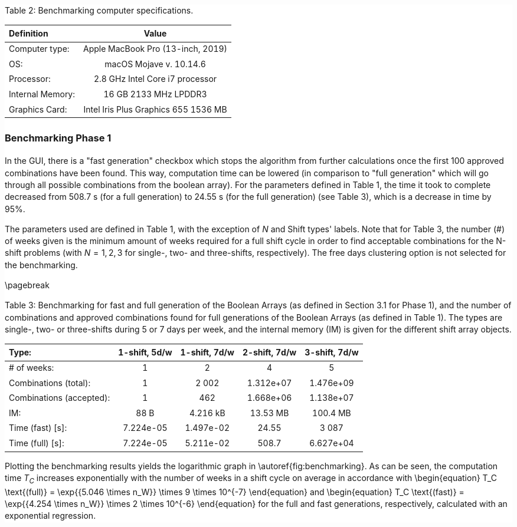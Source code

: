 Table 2: Benchmarking computer specifications.

| Definition     | Value        |
| :------------- | :----------: |
| Computer type: | Apple MacBook Pro (13-inch, 2019) |
| OS: | macOS Mojave v. 10.14.6 |
| Processor: |  2.8 GHz Intel Core i7 processor |
| Internal Memory: | 16 GB 2133 MHz LPDDR3 |
| Graphics Card: |  Intel Iris Plus Graphics 655 1536 MB |

### Benchmarking Phase 1
In the GUI, there is a "fast generation" checkbox which stops the algorithm from further calculations once the first 100 approved combinations have been found. This way, computation time can be lowered (in comparison to "full generation" which will go through all possible combinations from the boolean array). For the parameters defined in Table 1, the time it took to complete decreased from 508.7 s (for a full generation) to 24.55 s (for the full generation) (see Table 3), which is a decrease in time by 95\%.

The parameters used are defined in Table 1, with the exception of $N$ and Shift types' labels. Note that for Table 3, the number (\#) of weeks given is the minimum amount of weeks required for a full shift cycle in order to find acceptable combinations for the N-shift problems (with $N = 1,2,3$ for single-, two- and three-shifts, respectively). The free days clustering option is not selected for the benchmarking.

\pagebreak

Table 3: Benchmarking for fast and full generation of the Boolean Arrays (as defined in Section 3.1 for Phase 1), and the number of combinations and approved combinations found for full generations of the Boolean Arrays (as defined in Table 1). The types are single-, two- or three-shifts during 5 or 7 days per week, and the internal memory (IM) is given for the different shift array objects.

| Type: | 1-shift, 5d/w | 1-shift, 7d/w | 2-shift, 7d/w | 3-shift, 7d/w   |
| :------------- | :----------: | :----------: | :----------: | :----------: |
| \# of weeks: | 1 | 2 | 4 | 5 |
| Combinations (total): | 1 | 2 002 | 1.312e+07 | 1.476e+09 |
| Combinations (accepted): | 1 | 462 | 1.668e+06 | 1.138e+07 |
| IM: | 88 B | 4.216 kB | 13.53 MB | 100.4 MB |
| Time (fast) [s]: | 7.224e-05 | 1.497e-02 | 24.55 | 3 087 |
| Time (full) [s]: | 7.224e-05 | 5.211e-02 | 508.7 | 6.627e+04 |

Plotting the benchmarking results yields the logarithmic graph in \autoref{fig:benchmarking}. As can be seen, the computation time $T_{C}$ increases exponentially with the number of weeks in a shift cycle on average in accordance with
\begin{equation}
T_C \text{(full)} = \exp{\{5.046 \times n_W\}} \times 9 \times 10^{-7}
\end{equation}
and
\begin{equation}
T_C \text{(fast)} = \exp{\{4.254 \times n_W\}} \times 2  \times 10^{-6}
\end{equation}
for the full and fast generations, respectively, calculated with an exponential regression.
